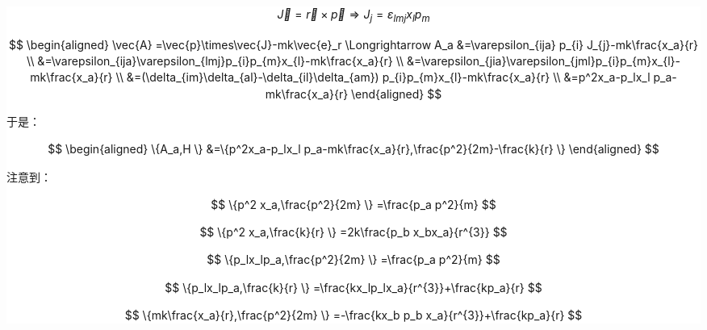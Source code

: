 $$
\vec{J}
=\vec{r}\times\vec{p}
\Longrightarrow
J_j
=\varepsilon_{lmj}x_{l}p_m
$$

$$
\begin{aligned}
\vec{A}
=\vec{p}\times\vec{J}-mk\vec{e}_r
\Longrightarrow
A_a
&=\varepsilon_{ija} p_{i} J_{j}-mk\frac{x_a}{r} \\
&=\varepsilon_{ija}\varepsilon_{lmj}p_{i}p_{m}x_{l}-mk\frac{x_a}{r} \\
&=\varepsilon_{jia}\varepsilon_{jml}p_{i}p_{m}x_{l}-mk\frac{x_a}{r} \\
&=(\delta_{im}\delta_{al}-\delta_{il}\delta_{am}) p_{i}p_{m}x_{l}-mk\frac{x_a}{r} \\
&=p^2x_a-p_lx_l p_a-mk\frac{x_a}{r}
\end{aligned}
$$

于是：

$$
\begin{aligned}
\{A_a,H \}
&=\{p^2x_a-p_lx_l p_a-mk\frac{x_a}{r},\frac{p^2}{2m}-\frac{k}{r} \}
\end{aligned}
$$

注意到：

$$
\{p^2 x_a,\frac{p^2}{2m} \}
=\frac{p_a p^2}{m}
$$

$$
\{p^2 x_a,\frac{k}{r} \}
=2k\frac{p_b x_bx_a}{r^{3}}
$$

$$
\{p_lx_lp_a,\frac{p^2}{2m} \}
=\frac{p_a p^2}{m}
$$

$$
\{p_lx_lp_a,\frac{k}{r} \}
=\frac{kx_lp_lx_a}{r^{3}}+\frac{kp_a}{r}
$$

$$
\{mk\frac{x_a}{r},\frac{p^2}{2m} \}
=-\frac{kx_b p_b x_a}{r^{3}}+\frac{kp_a}{r}
$$
